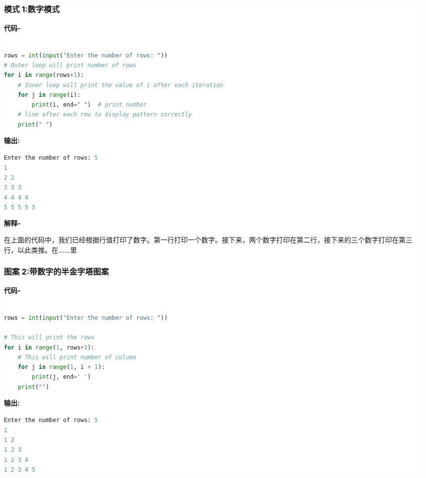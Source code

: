 ### 模式 1:数字模式

**代码-**

```py

rows = int(input("Enter the number of rows: "))
# Outer loop will print number of rows
for i in range(rows+1):
    # Inner loop will print the value of i after each iteration
    for j in range(i):
        print(i, end=" ")  # print number
    # line after each row to display pattern correctly
    print(" ")

```

**输出:**

```py
Enter the number of rows: 5
1  
2 2  
3 3 3  
4 4 4 4  
5 5 5 5 5  

```

**解释-**

在上面的代码中，我们已经根据行值打印了数字。第一行打印一个数字。接下来，两个数字打印在第二行，接下来的三个数字打印在第三行，以此类推。在……里

### 图案 2:带数字的半金字塔图案

**代码-**

```py

rows = int(input("Enter the number of rows: "))

# This will print the rows
for i in range(1, rows+1):
    # This will print number of column
    for j in range(1, i + 1):
        print(j, end=' ')
    print("")

```

**输出:**

```py
Enter the number of rows: 5
1 
1 2 
1 2 3 
1 2 3 4 
1 2 3 4 5

```
